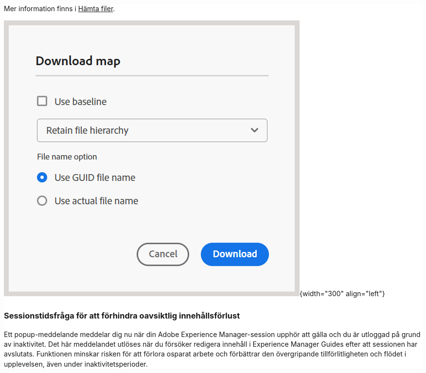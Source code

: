 Mer information finns i [Hämta filer](../user-guide/authoring-download-assets.md#download-a-dita-map-file-from-the-editor).

![](assets/download-map-dialog-new.png){width="300" align="left"}

### Sessionstidsfråga för att förhindra oavsiktlig innehållsförlust

Ett popup-meddelande meddelar dig nu när din Adobe Experience Manager-session upphör att gälla och du är utloggad på grund av inaktivitet. Det här meddelandet utlöses när du försöker redigera innehåll i Experience Manager Guides efter att sessionen har avslutats. Funktionen minskar risken för att förlora osparat arbete och förbättrar den övergripande tillförlitligheten och flödet i upplevelsen, även under inaktivitetsperioder.
